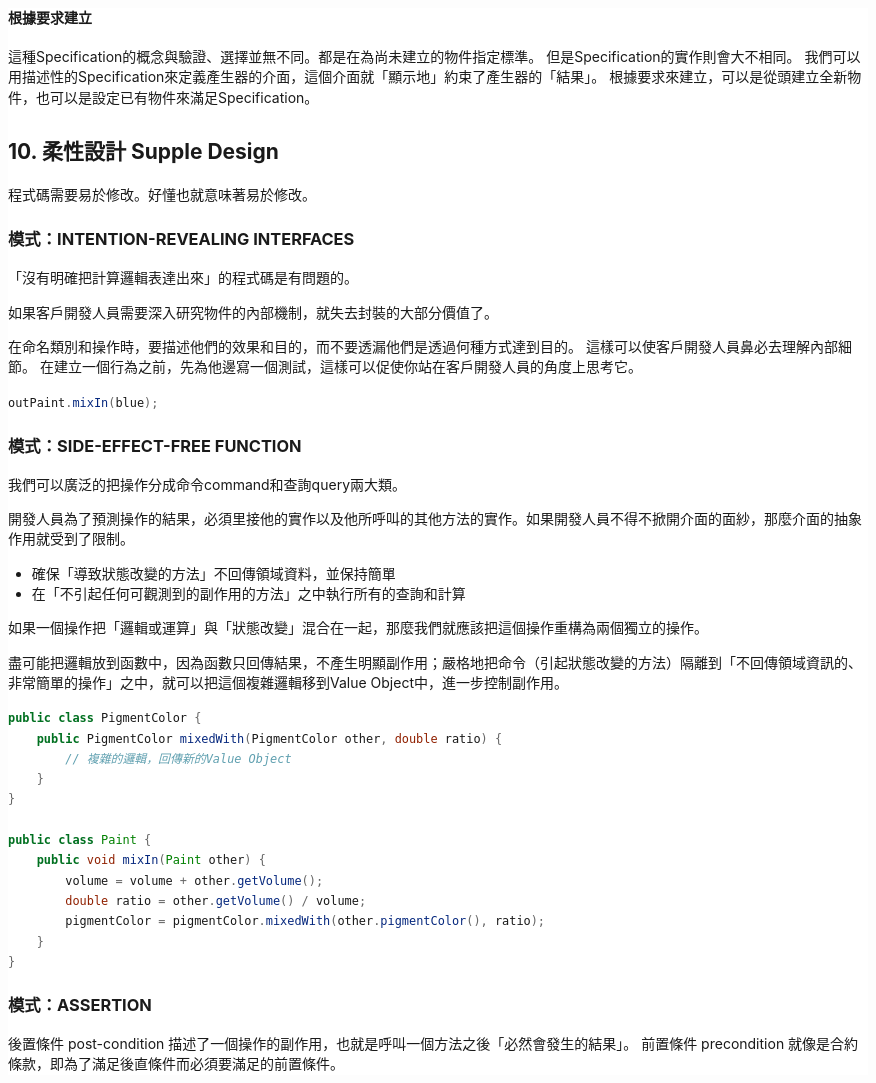#### 根據要求建立
這種Specification的概念與驗證、選擇並無不同。都是在為尚未建立的物件指定標準。
但是Specification的實作則會大不相同。
我們可以用描述性的Specification來定義產生器的介面，這個介面就「顯示地」約束了產生器的「結果」。
根據要求來建立，可以是從頭建立全新物件，也可以是設定已有物件來滿足Specification。


## 10. 柔性設計 Supple Design
程式碼需要易於修改。好懂也就意味著易於修改。

### 模式：INTENTION-REVEALING INTERFACES
「沒有明確把計算邏輯表達出來」的程式碼是有問題的。

如果客戶開發人員需要深入研究物件的內部機制，就失去封裝的大部分價值了。

在命名類別和操作時，要描述他們的效果和目的，而不要透漏他們是透過何種方式達到目的。
這樣可以使客戶開發人員鼻必去理解內部細節。
在建立一個行為之前，先為他邊寫一個測試，這樣可以促使你站在客戶開發人員的角度上思考它。
```java
outPaint.mixIn(blue);
```

### 模式：SIDE-EFFECT-FREE FUNCTION
我們可以廣泛的把操作分成命令command和查詢query兩大類。

開發人員為了預測操作的結果，必須里接他的實作以及他所呼叫的其他方法的實作。如果開發人員不得不掀開介面的面紗，那麼介面的抽象作用就受到了限制。

- 確保「導致狀態改變的方法」不回傳領域資料，並保持簡單
- 在「不引起任何可觀測到的副作用的方法」之中執行所有的查詢和計算

如果一個操作把「邏輯或運算」與「狀態改變」混合在一起，那麼我們就應該把這個操作重構為兩個獨立的操作。

盡可能把邏輯放到函數中，因為函數只回傳結果，不產生明顯副作用；嚴格地把命令（引起狀態改變的方法）隔離到「不回傳領域資訊的、非常簡單的操作」之中，就可以把這個複雜邏輯移到Value Object中，進一步控制副作用。

```java
public class PigmentColor {
	public PigmentColor mixedWith(PigmentColor other, double ratio) {
		// 複雜的邏輯，回傳新的Value Object
	}
}

public class Paint {
	public void mixIn(Paint other) {
		volume = volume + other.getVolume();
		double ratio = other.getVolume() / volume;
		pigmentColor = pigmentColor.mixedWith(other.pigmentColor(), ratio);
	}
}
```


### 模式：ASSERTION
後置條件 post-condition 描述了一個操作的副作用，也就是呼叫一個方法之後「必然會發生的結果」。
前置條件 precondition 就像是合約條款，即為了滿足後直條件而必須要滿足的前置條件。
